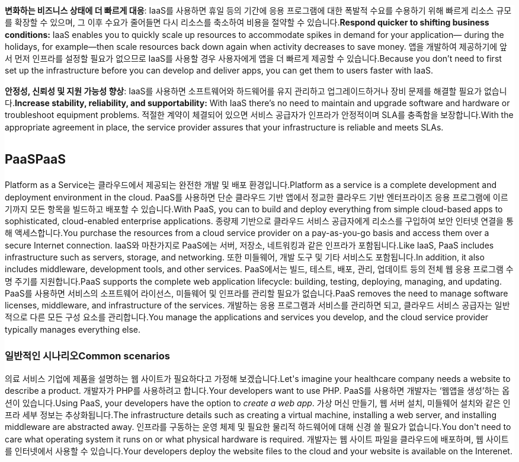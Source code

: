 <span data-ttu-id="4556b-141">**변화하는 비즈니스 상태에 더 빠르게 대응**: IaaS를 사용하면 휴일 등의 기간에 응용 프로그램에 대한 폭발적 수요를 수용하기 위해 빠르게 리소스 규모를 확장할 수 있으며, 그 이후 수요가 줄어들면 다시 리소스를 축소하여 비용을 절약할 수 있습니다.</span><span class="sxs-lookup"><span data-stu-id="4556b-141">**Respond quicker to shifting business conditions:** IaaS enables you to quickly scale up resources to accommodate spikes in demand for your application— during the holidays, for example—then scale resources back down again when activity decreases to save money.</span></span> <span data-ttu-id="4556b-142">앱을 개발하여 제공하기에 앞서 먼저 인프라를 설정할 필요가 없으므로 IaaS를 사용할 경우 사용자에게 앱을 더 빠르게 제공할 수 있습니다.</span><span class="sxs-lookup"><span data-stu-id="4556b-142">Because you don’t need to first set up the infrastructure before you can develop and deliver apps, you can get them to users faster with IaaS.</span></span>

<span data-ttu-id="4556b-143">**안정성, 신뢰성 및 지원 가능성 향상**: IaaS를 사용하면 소프트웨어와 하드웨어를 유지 관리하고 업그레이드하거나 장비 문제를 해결할 필요가 없습니다.</span><span class="sxs-lookup"><span data-stu-id="4556b-143">**Increase stability, reliability, and supportability:** With IaaS there’s no need to maintain and upgrade software and hardware or troubleshoot equipment problems.</span></span> <span data-ttu-id="4556b-144">적절한 계약이 체결되어 있으면 서비스 공급자가 인프라가 안정적이며 SLA를 충족함을 보장합니다.</span><span class="sxs-lookup"><span data-stu-id="4556b-144">With the appropriate agreement in place, the service provider assures that your infrastructure is reliable and meets SLAs.</span></span>

## <a name="paas"></a><span data-ttu-id="4556b-145">PaaS</span><span class="sxs-lookup"><span data-stu-id="4556b-145">PaaS</span></span>

<span data-ttu-id="4556b-146">Platform as a Service는 클라우드에서 제공되는 완전한 개발 및 배포 환경입니다.</span><span class="sxs-lookup"><span data-stu-id="4556b-146">Platform as a service is a complete development and deployment environment in the cloud.</span></span> <span data-ttu-id="4556b-147">PaaS를 사용하면 단순 클라우드 기반 앱에서 정교한 클라우드 기반 엔터프라이즈 응용 프로그램에 이르기까지 모든 항목을 빌드하고 배포할 수 있습니다.</span><span class="sxs-lookup"><span data-stu-id="4556b-147">With PaaS, you can to build and deploy everything from simple cloud-based apps to sophisticated, cloud-enabled enterprise applications.</span></span> <span data-ttu-id="4556b-148">종량제 기반으로 클라우드 서비스 공급자에게 리소스를 구입하여 보안 인터넷 연결을 통해 액세스합니다.</span><span class="sxs-lookup"><span data-stu-id="4556b-148">You purchase the resources from a cloud service provider on a pay-as-you-go basis and access them over a secure Internet connection.</span></span> <span data-ttu-id="4556b-149">IaaS와 마찬가지로 PaaS에는 서버, 저장소, 네트워킹과 같은 인프라가 포함됩니다.</span><span class="sxs-lookup"><span data-stu-id="4556b-149">Like IaaS, PaaS includes infrastructure such as servers, storage, and networking.</span></span> <span data-ttu-id="4556b-150">또한 미들웨어, 개발 도구 및 기타 서비스도 포함됩니다.</span><span class="sxs-lookup"><span data-stu-id="4556b-150">In addition, it also includes middleware, development tools, and other services.</span></span> <span data-ttu-id="4556b-151">PaaS에서는 빌드, 테스트, 배포, 관리, 업데이트 등의 전체 웹 응용 프로그램 수명 주기를 지원합니다.</span><span class="sxs-lookup"><span data-stu-id="4556b-151">PaaS supports the complete web application lifecycle: building, testing, deploying, managing, and updating.</span></span> <span data-ttu-id="4556b-152">PaaS를 사용하면 서비스의 소프트웨어 라이선스, 미들웨어 및 인프라를 관리할 필요가 없습니다.</span><span class="sxs-lookup"><span data-stu-id="4556b-152">PaaS removes the need to manage software licenses, middleware, and infrastructure of the services.</span></span> <span data-ttu-id="4556b-153">개발하는 응용 프로그램과 서비스를 관리하면 되고, 클라우드 서비스 공급자는 일반적으로 다른 모든 구성 요소를 관리합니다.</span><span class="sxs-lookup"><span data-stu-id="4556b-153">You manage the applications and services you develop, and the cloud service provider typically manages everything else.</span></span>

### <a name="common-scenarios"></a><span data-ttu-id="4556b-154">일반적인 시나리오</span><span class="sxs-lookup"><span data-stu-id="4556b-154">Common scenarios</span></span>

<span data-ttu-id="4556b-155">의료 서비스 기업에 제품을 설명하는 웹 사이트가 필요하다고 가정해 보겠습니다.</span><span class="sxs-lookup"><span data-stu-id="4556b-155">Let's imagine your healthcare company needs a website to describe a product.</span></span> <span data-ttu-id="4556b-156">개발자가 PHP를 사용하려고 합니다.</span><span class="sxs-lookup"><span data-stu-id="4556b-156">Your developers want to use PHP.</span></span> <span data-ttu-id="4556b-157">PaaS를 사용하면 개발자는 ‘웹앱을 생성’하는 옵션이 있습니다.</span><span class="sxs-lookup"><span data-stu-id="4556b-157">Using PaaS, your developers have the option to *create a web app*.</span></span> <span data-ttu-id="4556b-158">가상 머신 만들기, 웹 서버 설치, 미들웨어 설치와 같은 인프라 세부 정보는 추상화됩니다.</span><span class="sxs-lookup"><span data-stu-id="4556b-158">The infrastructure details such as creating a virtual machine, installing a web server, and installing middleware are abstracted away.</span></span> <span data-ttu-id="4556b-159">인프라를 구동하는 운영 체제 및 필요한 물리적 하드웨어에 대해 신경 쓸 필요가 없습니다.</span><span class="sxs-lookup"><span data-stu-id="4556b-159">You don't need to care what operating system it runs on or what physical hardware is required.</span></span> <span data-ttu-id="4556b-160">개발자는 웹 사이트 파일을 클라우드에 배포하며, 웹 사이트를 인터넷에서 사용할 수 있습니다.</span><span class="sxs-lookup"><span data-stu-id="4556b-160">Your developers deploy the website files to the cloud and your website is available on the Interenet.</span></span>
